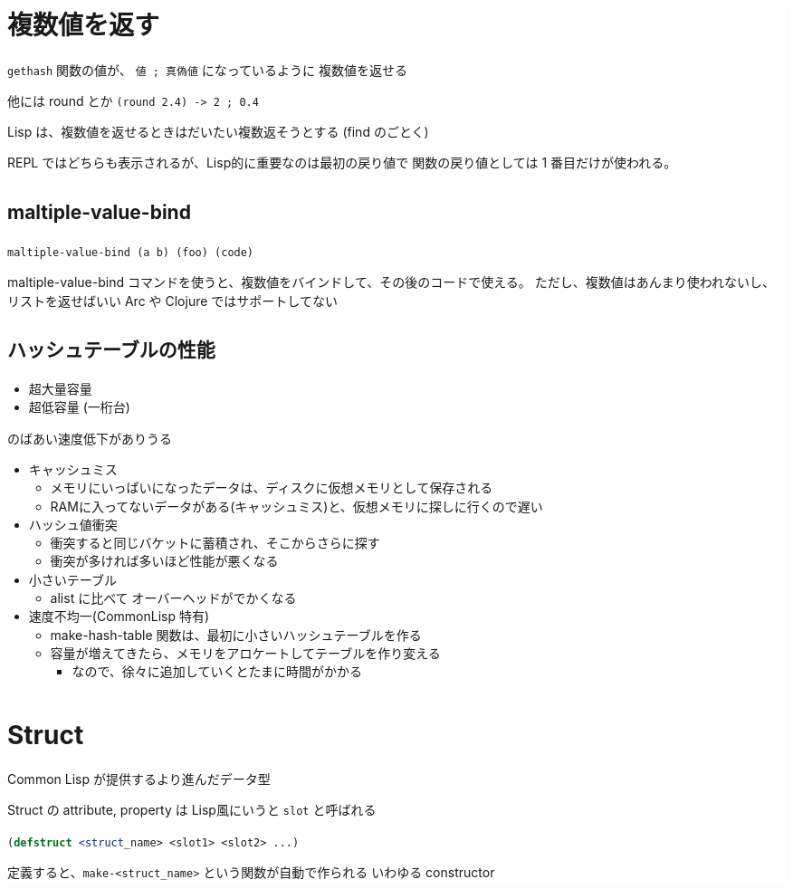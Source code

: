
# 複数値を返す
`gethash` 関数の値が、 `値 ; 真偽値` になっているように
複数値を返せる

他には round とか
`(round 2.4) -> 2 ; 0.4`

Lisp は、複数値を返せるときはだいたい複数返そうとする (find のごとく)

REPL ではどちらも表示されるが、Lisp的に重要なのは最初の戻り値で
関数の戻り値としては 1 番目だけが使われる。

## maltiple-value-bind

`maltiple-value-bind (a b) (foo) (code)`

maltiple-value-bind コマンドを使うと、複数値をバインドして、その後のコードで使える。
ただし、複数値はあんまり使われないし、リストを返せばいい
Arc や Clojure ではサポートしてない

## ハッシュテーブルの性能

- 超大量容量
- 超低容量 (一桁台)

のばあい速度低下がありうる

- キャッシュミス
  - メモリにいっぱいになったデータは、ディスクに仮想メモリとして保存される
  - RAMに入ってないデータがある(キャッシュミス)と、仮想メモリに探しに行くので遅い
- ハッシュ値衝突
  - 衝突すると同じバケットに蓄積され、そこからさらに探す
  - 衝突が多ければ多いほど性能が悪くなる
- 小さいテーブル
  - alist に比べて オーバーヘッドがでかくなる
- 速度不均一(CommonLisp 特有)
  - make-hash-table 関数は、最初に小さいハッシュテーブルを作る
  - 容量が増えてきたら、メモリをアロケートしてテーブルを作り変える
    - なので、徐々に追加していくとたまに時間がかかる


# Struct

Common Lisp が提供するより進んだデータ型

Struct の attribute, property は
Lisp風にいうと `slot` と呼ばれる

```lisp
(defstruct <struct_name> <slot1> <slot2> ...)
```

定義すると、`make-<struct_name>` という関数が自動で作られる
いわゆる constructor
